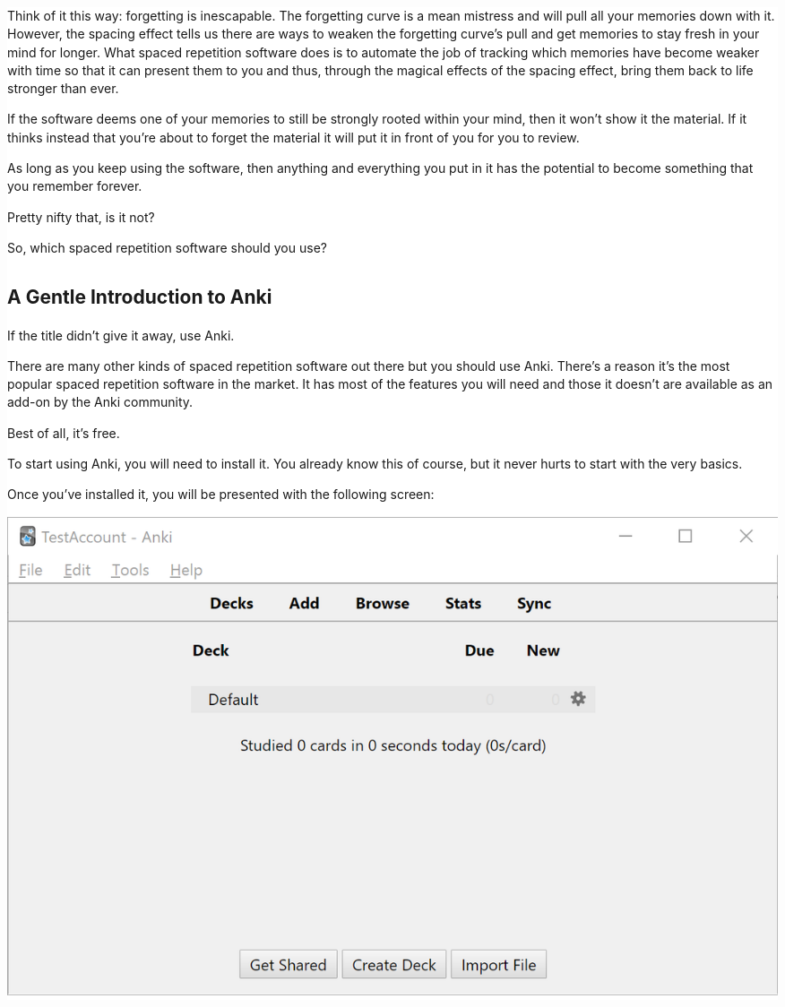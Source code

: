 Think of it this way: forgetting is inescapable. The forgetting curve is a mean mistress and will pull all your memories down with it. However, the spacing effect tells us there are ways to weaken the forgetting curve’s pull and get memories to stay fresh in your mind for longer. What spaced repetition software does is to automate the job of tracking which memories have become weaker with time so that it can present them to you and thus, through the magical effects of the spacing effect, bring them back to life stronger than ever.

If the software deems one of your memories to still be strongly rooted within your mind, then it won’t show it the material. If it thinks instead that you’re about to forget the material it will put it in front of you for you to review. 

As long as you keep using the software, then anything and everything you put in it has the potential to become something that you remember forever.

Pretty nifty that, is it not?

So, which spaced repetition software should you use?

## A Gentle Introduction to Anki

If the title didn’t give it away, use Anki. 

There are many other kinds of spaced repetition software out there but you should use Anki. There’s a reason it’s the most popular spaced repetition software in the market. It has most of the features you will need and those it doesn’t are available as an add-on by the Anki community. 

Best of all, it’s free. 

To start using Anki, you will need to install it. You already know this of course, but it never hurts to start with the very basics. 

Once you’ve installed it, you will be presented with the following screen:

![img](/assets/howtoneverforget_images/HomeScreen.png)
